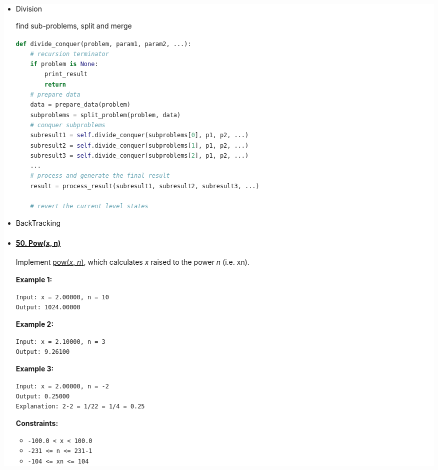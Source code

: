 + Division

   find sub-problems, split and merge

   ```python
   def divide_conquer(problem, param1, param2, ...):
       # recursion terminator
       if problem is None:
           print_result
           return
       # prepare data
       data = prepare_data(problem)
       subproblems = split_problem(problem, data)
       # conquer subproblems
       subresult1 = self.divide_conquer(subproblems[0], p1, p2, ...)
       subresult2 = self.divide_conquer(subproblems[1], p1, p2, ...)
       subresult3 = self.divide_conquer(subproblems[2], p1, p2, ...)
       ...
       # process and generate the final result
       result = process_result(subresult1, subresult2, subresult3, ...)
       
       # revert the current level states
   ```

+ BackTracking

+ #### [50. Pow(x, n)](https://leetcode-cn.com/problems/powx-n/)

   Implement [pow(*x*, *n*)](http://www.cplusplus.com/reference/valarray/pow/), which calculates *x* raised to the power *n* (i.e. xn).

   **Example 1:**

   ```
   Input: x = 2.00000, n = 10
   Output: 1024.00000
   ```

   **Example 2:**

   ```
   Input: x = 2.10000, n = 3
   Output: 9.26100
   ```

   **Example 3:**

   ```
   Input: x = 2.00000, n = -2
   Output: 0.25000
   Explanation: 2-2 = 1/22 = 1/4 = 0.25
   ```

   **Constraints:**

   - `-100.0 < x < 100.0`
   - `-231 <= n <= 231-1`
   - `-104 <= xn <= 104`
